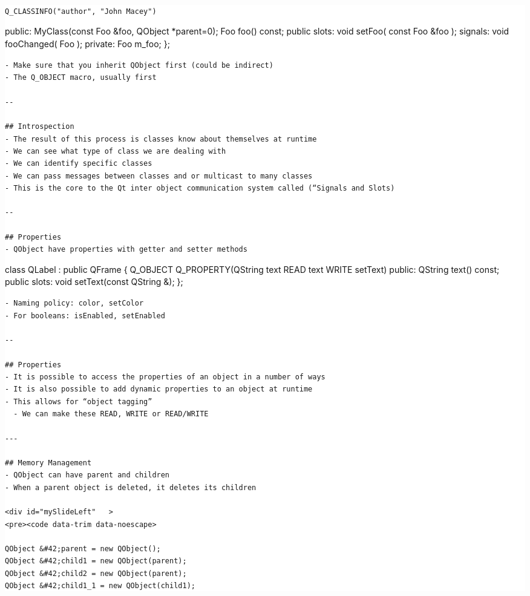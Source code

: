     Q_CLASSINFO("author", "John Macey")
public:
    MyClass(const Foo &foo, QObject *parent=0);
    Foo foo() const;
public slots:
    void setFoo( const Foo &foo );
signals:
    void fooChanged( Foo );
private:
Foo m_foo; 
};
```
- Make sure that you inherit QObject first (could be indirect)
- The Q_OBJECT macro, usually first

--

## Introspection
- The result of this process is classes know about themselves at runtime
- We can see what type of class we are dealing with
- We can identify specific classes
- We can pass messages between classes and or multicast to many classes
- This is the core to the Qt inter object communication system called (“Signals and Slots)

--

## Properties
- QObject have properties with getter and setter methods

```
class QLabel : public QFrame 
{
Q_OBJECT
    Q_PROPERTY(QString text READ text WRITE setText)
public:
    QString text() const;
public slots:
    void setText(const QString &);
};
```
- Naming policy: color, setColor
- For booleans: isEnabled, setEnabled

--

## Properties
- It is possible to access the properties of an object in a number of ways
- It is also possible to add dynamic properties to an object at runtime
- This allows for “object tagging” 
  - We can make these READ, WRITE or READ/WRITE

---

## Memory Management
- QObject can have parent and children
- When a parent object is deleted, it deletes its children

<div id="mySlideLeft"   >
<pre><code data-trim data-noescape>
  
QObject &#42;parent = new QObject();
QObject &#42;child1 = new QObject(parent);
QObject &#42;child2 = new QObject(parent);
QObject &#42;child1_1 = new QObject(child1);
```